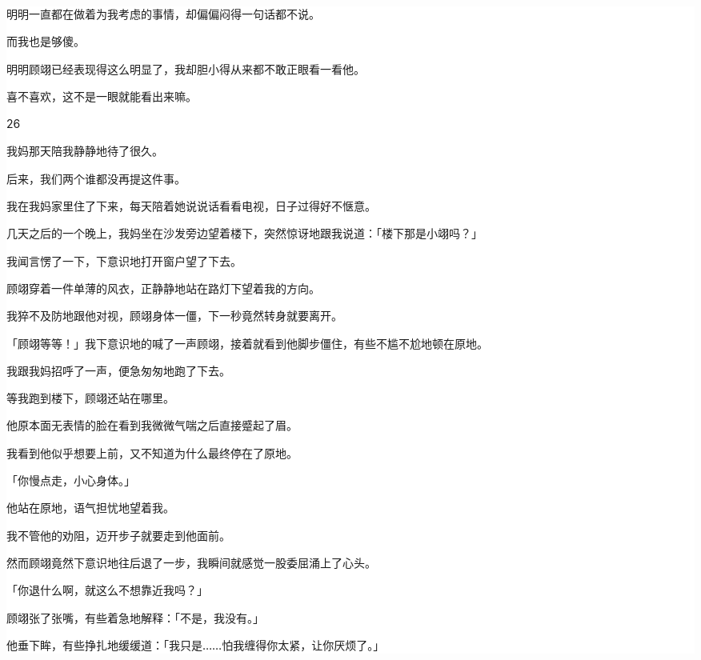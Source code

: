 
明明一直都在做着为我考虑的事情，却偏偏闷得一句话都不说。


而我也是够傻。


明明顾翊已经表现得这么明显了，我却胆小得从来都不敢正眼看一看他。


喜不喜欢，这不是一眼就能看出来嘛。


26


我妈那天陪我静静地待了很久。


后来，我们两个谁都没再提这件事。


我在我妈家里住了下来，每天陪着她说说话看看电视，日子过得好不惬意。


几天之后的一个晚上，我妈坐在沙发旁边望着楼下，突然惊讶地跟我说道：「楼下那是小翊吗？」


我闻言愣了一下，下意识地打开窗户望了下去。


顾翊穿着一件单薄的风衣，正静静地站在路灯下望着我的方向。


我猝不及防地跟他对视，顾翊身体一僵，下一秒竟然转身就要离开。


「顾翊等等！」我下意识地的喊了一声顾翊，接着就看到他脚步僵住，有些不尴不尬地顿在原地。


我跟我妈招呼了一声，便急匆匆地跑了下去。


等我跑到楼下，顾翊还站在哪里。


他原本面无表情的脸在看到我微微气喘之后直接蹙起了眉。


我看到他似乎想要上前，又不知道为什么最终停在了原地。


「你慢点走，小心身体。」


他站在原地，语气担忧地望着我。


我不管他的劝阻，迈开步子就要走到他面前。


然而顾翊竟然下意识地往后退了一步，我瞬间就感觉一股委屈涌上了心头。


「你退什么啊，就这么不想靠近我吗？」


顾翊张了张嘴，有些着急地解释：「不是，我没有。」


他垂下眸，有些挣扎地缓缓道：「我只是……怕我缠得你太紧，让你厌烦了。」

